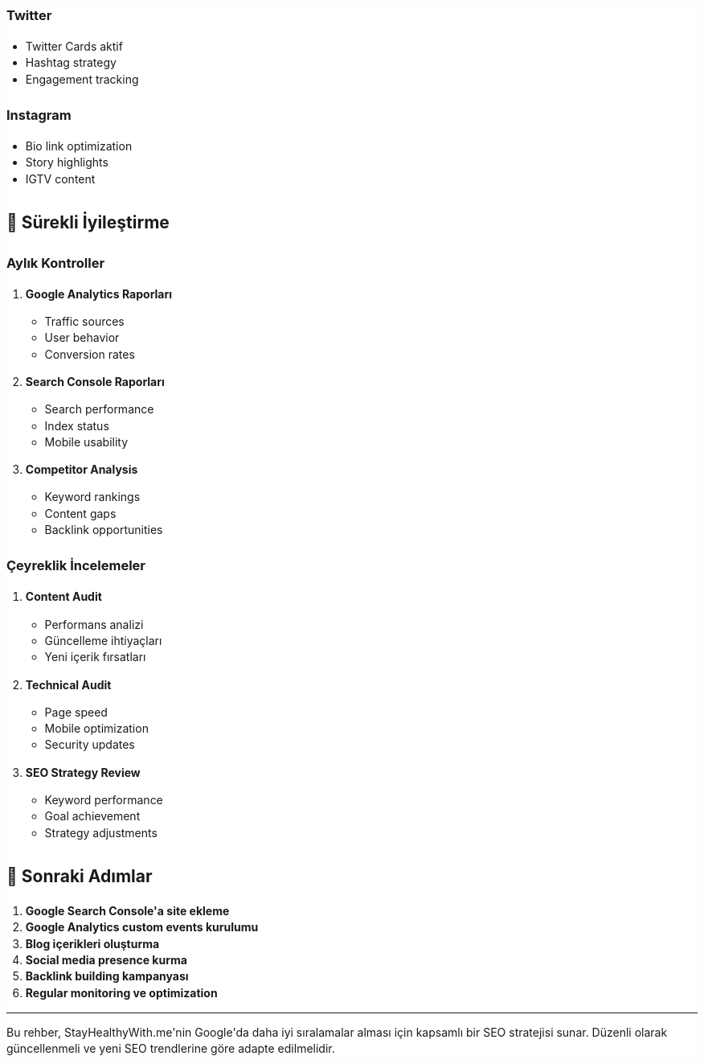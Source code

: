 ### Twitter
- Twitter Cards aktif
- Hashtag strategy
- Engagement tracking

### Instagram
- Bio link optimization
- Story highlights
- IGTV content

## 🔄 Sürekli İyileştirme

### Aylık Kontroller
1. **Google Analytics Raporları**
   - Traffic sources
   - User behavior
   - Conversion rates

2. **Search Console Raporları**
   - Search performance
   - Index status
   - Mobile usability

3. **Competitor Analysis**
   - Keyword rankings
   - Content gaps
   - Backlink opportunities

### Çeyreklik İncelemeler
1. **Content Audit**
   - Performans analizi
   - Güncelleme ihtiyaçları
   - Yeni içerik fırsatları

2. **Technical Audit**
   - Page speed
   - Mobile optimization
   - Security updates

3. **SEO Strategy Review**
   - Keyword performance
   - Goal achievement
   - Strategy adjustments

## 🎯 Sonraki Adımlar

1. **Google Search Console'a site ekleme**
2. **Google Analytics custom events kurulumu**
3. **Blog içerikleri oluşturma**
4. **Social media presence kurma**
5. **Backlink building kampanyası**
6. **Regular monitoring ve optimization**

---

Bu rehber, StayHealthyWith.me'nin Google'da daha iyi sıralamalar alması için kapsamlı bir SEO stratejisi sunar. Düzenli olarak güncellenmeli ve yeni SEO trendlerine göre adapte edilmelidir. 